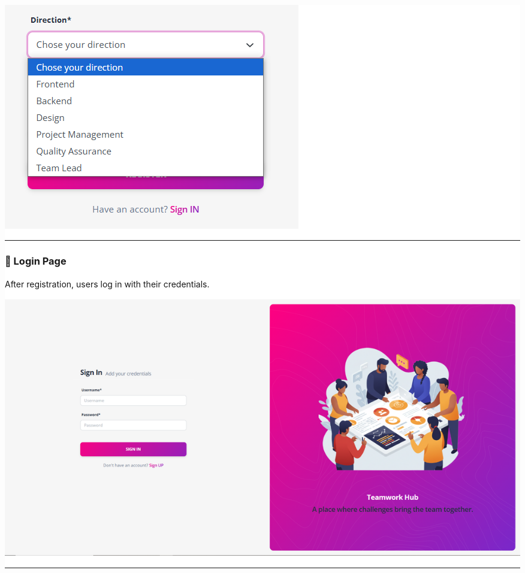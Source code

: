 ![register-direction](screenshots/register%20direction.png)

---

### 🔐 Login Page

After registration, users log in with their credentials.

![login page](screenshots/login.png)

---
